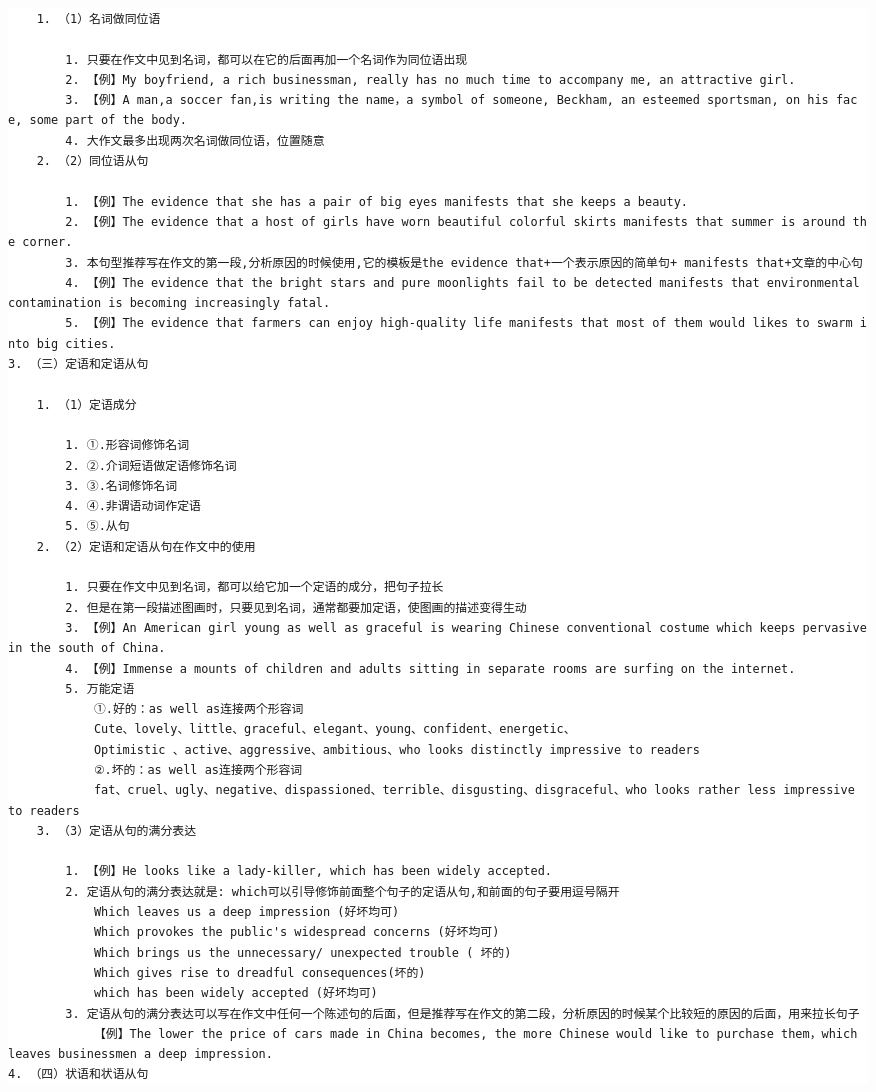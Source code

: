         1. （1）名词做同位语

            1. 只要在作文中见到名词，都可以在它的后面再加一个名词作为同位语出现
            2. 【例】My boyfriend, a rich businessman, really has no much time to accompany me, an attractive girl.
            3. 【例】A man,a soccer fan,is writing the name，a symbol of someone, Beckham, an esteemed sportsman, on his face, some part of the body.
            4. 大作文最多出现两次名词做同位语，位置随意
        2. （2）同位语从句

            1. 【例】The evidence that she has a pair of big eyes manifests that she keeps a beauty.
            2. 【例】The evidence that a host of girls have worn beautiful colorful skirts manifests that summer is around the corner.
            3. 本句型推荐写在作文的第一段,分析原因的时候使用,它的模板是the evidence that+一个表示原因的简单句+ manifests that+文章的中心句
            4. 【例】The evidence that the bright stars and pure moonlights fail to be detected manifests that environmental contamination is becoming increasingly fatal.
            5. 【例】The evidence that farmers can enjoy high-quality life manifests that most of them would likes to swarm into big cities.
    3. （三）定语和定语从句

        1. （1）定语成分

            1. ①.形容词修饰名词
            2. ②.介词短语做定语修饰名词
            3. ③.名词修饰名词
            4. ④.非谓语动词作定语
            5. ⑤.从句
        2. （2）定语和定语从句在作文中的使用

            1. 只要在作文中见到名词，都可以给它加一个定语的成分，把句子拉长
            2. 但是在第一段描述图画时，只要见到名词，通常都要加定语，使图画的描述变得生动
            3. 【例】An American girl young as well as graceful is wearing Chinese conventional costume which keeps pervasive in the south of China.
            4. 【例】Immense a mounts of children and adults sitting in separate rooms are surfing on the internet.
            5. 万能定语  
                ①.好的：as well as连接两个形容词  
                Cute、lovely、little、graceful、elegant、young、confident、energetic、  
                Optimistic 、active、aggressive、ambitious、who looks distinctly impressive to readers  
                ②.坏的：as well as连接两个形容词  
                fat、cruel、ugly、negative、dispassioned、terrible、disgusting、disgraceful、who looks rather less impressive to readers
        3. （3）定语从句的满分表达

            1. 【例】He looks like a lady-killer, which has been widely accepted.
            2. 定语从句的满分表达就是: which可以引导修饰前面整个句子的定语从句,和前面的句子要用逗号隔开  
                Which leaves us a deep impression (好坏均可)  
                Which provokes the public's widespread concerns (好坏均可)  
                Which brings us the unnecessary/ unexpected trouble ( 坏的)  
                Which gives rise to dreadful consequences(坏的)  
                which has been widely accepted (好坏均可)
            3. 定语从句的满分表达可以写在作文中任何一个陈述句的后面，但是推荐写在作文的第二段，分析原因的时候某个比较短的原因的后面，用来拉长句子  
                【例】The lower the price of cars made in China becomes, the more Chinese would like to purchase them，which leaves businessmen a deep impression.
    4. （四）状语和状语从句
